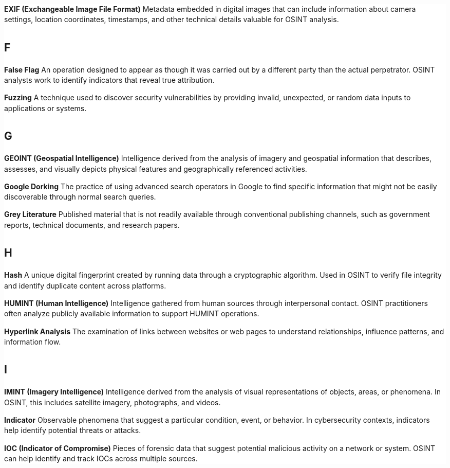 **EXIF (Exchangeable Image File Format)**
Metadata embedded in digital images that can include information about camera settings, location coordinates, timestamps, and other technical details valuable for OSINT analysis.

## F

**False Flag**
An operation designed to appear as though it was carried out by a different party than the actual perpetrator. OSINT analysts work to identify indicators that reveal true attribution.

**Fuzzing**
A technique used to discover security vulnerabilities by providing invalid, unexpected, or random data inputs to applications or systems.

## G

**GEOINT (Geospatial Intelligence)**
Intelligence derived from the analysis of imagery and geospatial information that describes, assesses, and visually depicts physical features and geographically referenced activities.

**Google Dorking**
The practice of using advanced search operators in Google to find specific information that might not be easily discoverable through normal search queries.

**Grey Literature**
Published material that is not readily available through conventional publishing channels, such as government reports, technical documents, and research papers.

## H

**Hash**
A unique digital fingerprint created by running data through a cryptographic algorithm. Used in OSINT to verify file integrity and identify duplicate content across platforms.

**HUMINT (Human Intelligence)**
Intelligence gathered from human sources through interpersonal contact. OSINT practitioners often analyze publicly available information to support HUMINT operations.

**Hyperlink Analysis**
The examination of links between websites or web pages to understand relationships, influence patterns, and information flow.

## I

**IMINT (Imagery Intelligence)**
Intelligence derived from the analysis of visual representations of objects, areas, or phenomena. In OSINT, this includes satellite imagery, photographs, and videos.

**Indicator**
Observable phenomena that suggest a particular condition, event, or behavior. In cybersecurity contexts, indicators help identify potential threats or attacks.

**IOC (Indicator of Compromise)**
Pieces of forensic data that suggest potential malicious activity on a network or system. OSINT can help identify and track IOCs across multiple sources.
